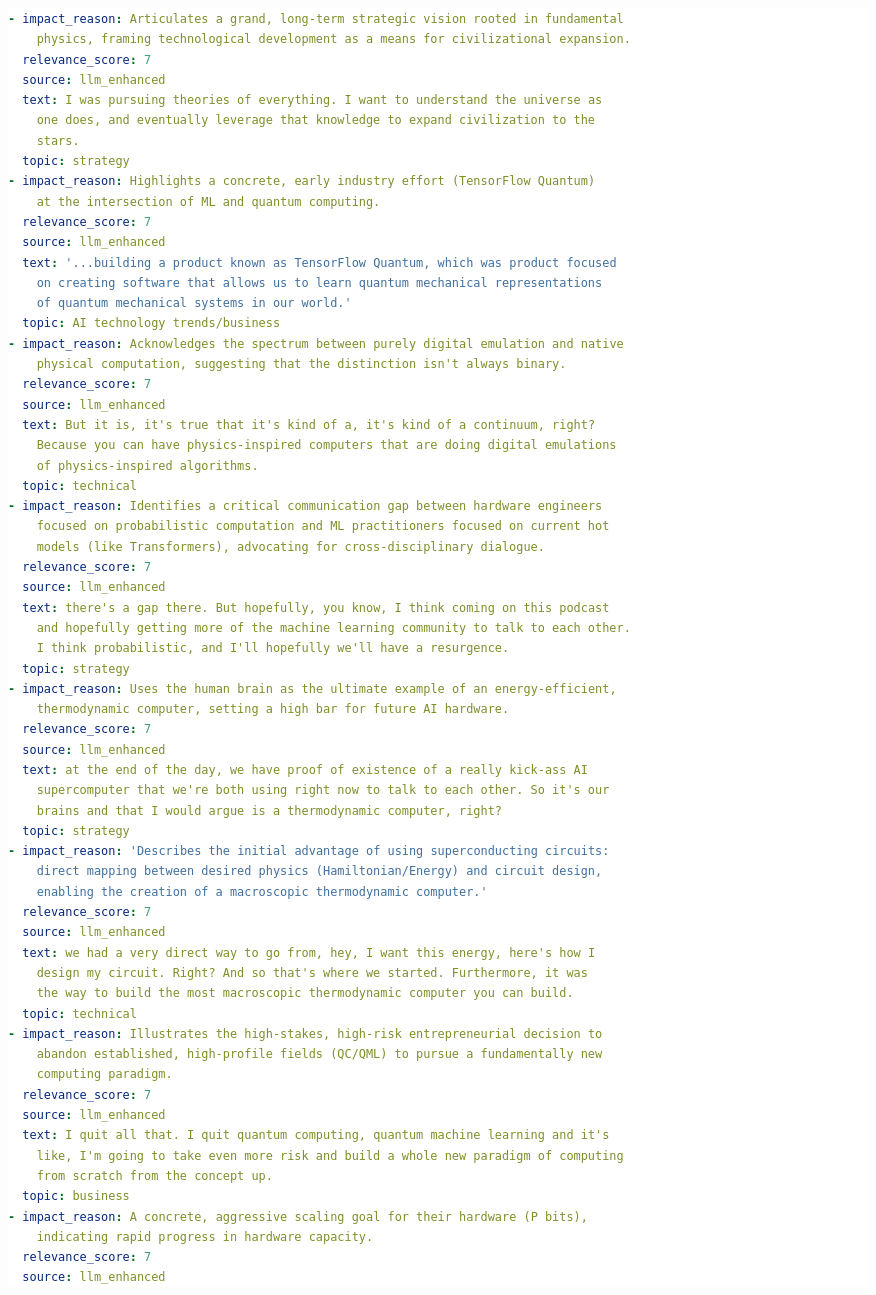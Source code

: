 ```yaml
- impact_reason: Articulates a grand, long-term strategic vision rooted in fundamental
    physics, framing technological development as a means for civilizational expansion.
  relevance_score: 7
  source: llm_enhanced
  text: I was pursuing theories of everything. I want to understand the universe as
    one does, and eventually leverage that knowledge to expand civilization to the
    stars.
  topic: strategy
- impact_reason: Highlights a concrete, early industry effort (TensorFlow Quantum)
    at the intersection of ML and quantum computing.
  relevance_score: 7
  source: llm_enhanced
  text: '...building a product known as TensorFlow Quantum, which was product focused
    on creating software that allows us to learn quantum mechanical representations
    of quantum mechanical systems in our world.'
  topic: AI technology trends/business
- impact_reason: Acknowledges the spectrum between purely digital emulation and native
    physical computation, suggesting that the distinction isn't always binary.
  relevance_score: 7
  source: llm_enhanced
  text: But it is, it's true that it's kind of a, it's kind of a continuum, right?
    Because you can have physics-inspired computers that are doing digital emulations
    of physics-inspired algorithms.
  topic: technical
- impact_reason: Identifies a critical communication gap between hardware engineers
    focused on probabilistic computation and ML practitioners focused on current hot
    models (like Transformers), advocating for cross-disciplinary dialogue.
  relevance_score: 7
  source: llm_enhanced
  text: there's a gap there. But hopefully, you know, I think coming on this podcast
    and hopefully getting more of the machine learning community to talk to each other.
    I think probabilistic, and I'll hopefully we'll have a resurgence.
  topic: strategy
- impact_reason: Uses the human brain as the ultimate example of an energy-efficient,
    thermodynamic computer, setting a high bar for future AI hardware.
  relevance_score: 7
  source: llm_enhanced
  text: at the end of the day, we have proof of existence of a really kick-ass AI
    supercomputer that we're both using right now to talk to each other. So it's our
    brains and that I would argue is a thermodynamic computer, right?
  topic: strategy
- impact_reason: 'Describes the initial advantage of using superconducting circuits:
    direct mapping between desired physics (Hamiltonian/Energy) and circuit design,
    enabling the creation of a macroscopic thermodynamic computer.'
  relevance_score: 7
  source: llm_enhanced
  text: we had a very direct way to go from, hey, I want this energy, here's how I
    design my circuit. Right? And so that's where we started. Furthermore, it was
    the way to build the most macroscopic thermodynamic computer you can build.
  topic: technical
- impact_reason: Illustrates the high-stakes, high-risk entrepreneurial decision to
    abandon established, high-profile fields (QC/QML) to pursue a fundamentally new
    computing paradigm.
  relevance_score: 7
  source: llm_enhanced
  text: I quit all that. I quit quantum computing, quantum machine learning and it's
    like, I'm going to take even more risk and build a whole new paradigm of computing
    from scratch from the concept up.
  topic: business
- impact_reason: A concrete, aggressive scaling goal for their hardware (P bits),
    indicating rapid progress in hardware capacity.
  relevance_score: 7
  source: llm_enhanced
```
